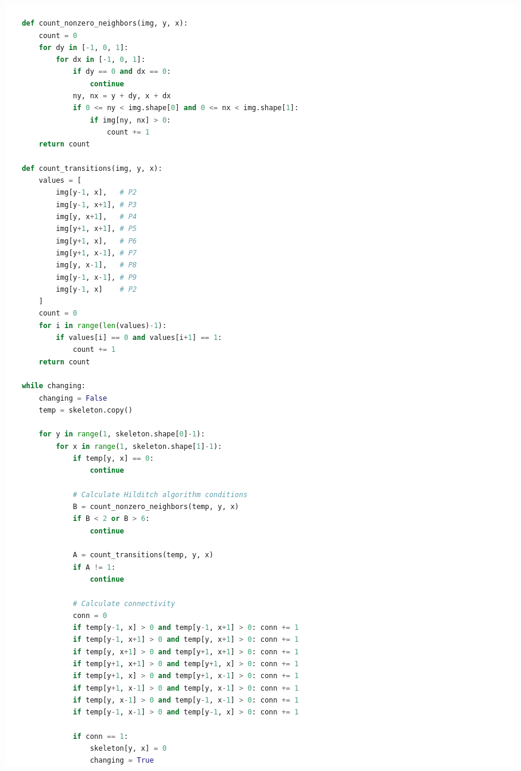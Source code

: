 ```python

    def count_nonzero_neighbors(img, y, x):
        count = 0
        for dy in [-1, 0, 1]:
            for dx in [-1, 0, 1]:
                if dy == 0 and dx == 0:
                    continue
                ny, nx = y + dy, x + dx
                if 0 <= ny < img.shape[0] and 0 <= nx < img.shape[1]:
                    if img[ny, nx] > 0:
                        count += 1
        return count

    def count_transitions(img, y, x):
        values = [
            img[y-1, x],   # P2
            img[y-1, x+1], # P3
            img[y, x+1],   # P4
            img[y+1, x+1], # P5
            img[y+1, x],   # P6
            img[y+1, x-1], # P7
            img[y, x-1],   # P8
            img[y-1, x-1], # P9
            img[y-1, x]    # P2
        ]
        count = 0
        for i in range(len(values)-1):
            if values[i] == 0 and values[i+1] == 1:
                count += 1
        return count

    while changing:
        changing = False
        temp = skeleton.copy()

        for y in range(1, skeleton.shape[0]-1):
            for x in range(1, skeleton.shape[1]-1):
                if temp[y, x] == 0:
                    continue

                # Calculate Hilditch algorithm conditions
                B = count_nonzero_neighbors(temp, y, x)
                if B < 2 or B > 6:
                    continue

                A = count_transitions(temp, y, x)
                if A != 1:
                    continue

                # Calculate connectivity
                conn = 0
                if temp[y-1, x] > 0 and temp[y-1, x+1] > 0: conn += 1
                if temp[y-1, x+1] > 0 and temp[y, x+1] > 0: conn += 1
                if temp[y, x+1] > 0 and temp[y+1, x+1] > 0: conn += 1
                if temp[y+1, x+1] > 0 and temp[y+1, x] > 0: conn += 1
                if temp[y+1, x] > 0 and temp[y+1, x-1] > 0: conn += 1
                if temp[y+1, x-1] > 0 and temp[y, x-1] > 0: conn += 1
                if temp[y, x-1] > 0 and temp[y-1, x-1] > 0: conn += 1
                if temp[y-1, x-1] > 0 and temp[y-1, x] > 0: conn += 1

                if conn == 1:
                    skeleton[y, x] = 0
                    changing = True
```